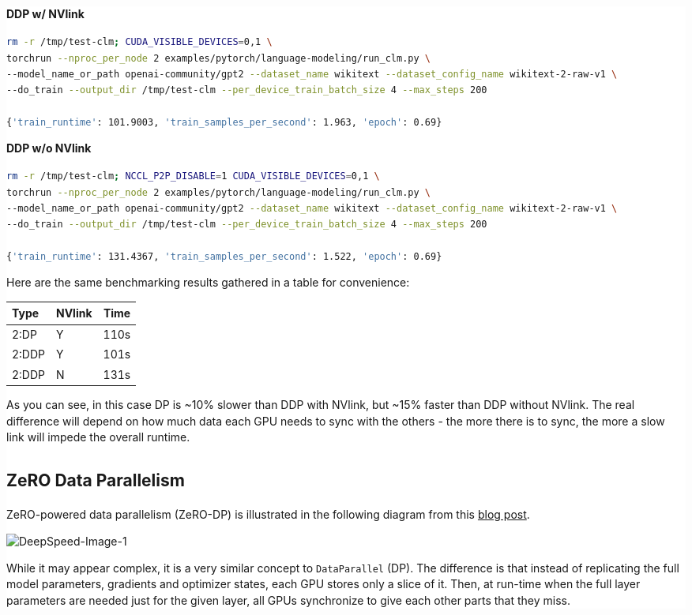 **DDP w/ NVlink**

```bash
rm -r /tmp/test-clm; CUDA_VISIBLE_DEVICES=0,1 \
torchrun --nproc_per_node 2 examples/pytorch/language-modeling/run_clm.py \
--model_name_or_path openai-community/gpt2 --dataset_name wikitext --dataset_config_name wikitext-2-raw-v1 \
--do_train --output_dir /tmp/test-clm --per_device_train_batch_size 4 --max_steps 200

{'train_runtime': 101.9003, 'train_samples_per_second': 1.963, 'epoch': 0.69}
```

**DDP w/o NVlink**

```bash
rm -r /tmp/test-clm; NCCL_P2P_DISABLE=1 CUDA_VISIBLE_DEVICES=0,1 \
torchrun --nproc_per_node 2 examples/pytorch/language-modeling/run_clm.py \
--model_name_or_path openai-community/gpt2 --dataset_name wikitext --dataset_config_name wikitext-2-raw-v1 \
--do_train --output_dir /tmp/test-clm --per_device_train_batch_size 4 --max_steps 200

{'train_runtime': 131.4367, 'train_samples_per_second': 1.522, 'epoch': 0.69}
```

Here are the same benchmarking results gathered in a table for convenience:

| Type   | NVlink | Time |
| :----- | -----  | ---: |
| 2:DP   | Y      | 110s |
| 2:DDP  | Y      | 101s |
| 2:DDP  | N      | 131s |

As you can see, in this case DP is ~10% slower than DDP with NVlink, but ~15% faster than DDP without NVlink.
The real difference will depend on how much data each GPU needs to sync with the others - the more there is to sync, 
the more a slow link will impede the overall runtime.

## ZeRO Data Parallelism

ZeRO-powered data parallelism (ZeRO-DP) is illustrated in the following diagram from this [blog post](https://www.microsoft.com/en-us/research/blog/zero-deepspeed-new-system-optimizations-enable-training-models-with-over-100-billion-parameters/).

<div class="flex justify-center">
     <img src="https://hf-mirror.com/datasets/huggingface/documentation-images/resolve/main/parallelism-zero.png" alt="DeepSpeed-Image-1"/>
 </div>

While it may appear complex, it is a very similar concept to `DataParallel` (DP). The difference is that instead of 
replicating the full model parameters, gradients and optimizer states, each GPU stores only a slice of it. Then, at 
run-time when the full layer parameters are needed just for the given layer, all GPUs synchronize to give each other 
parts that they miss.

